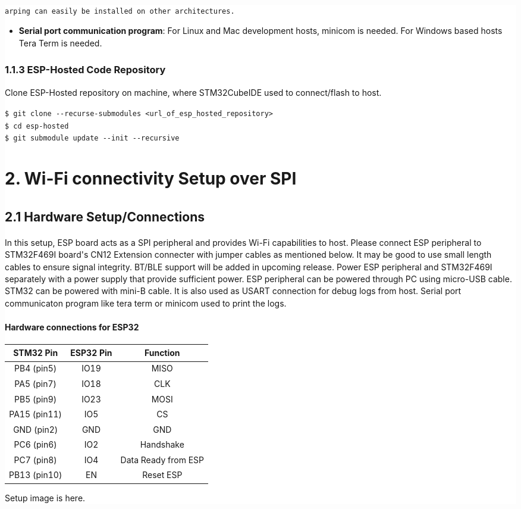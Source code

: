 	arping can easily be installed on other architectures.

* **Serial port communication program**:
	For Linux and Mac development hosts, minicom is needed. For Windows based hosts Tera Term is needed.

### 1.1.3 ESP-Hosted Code Repository
Clone ESP-Hosted repository on machine, where STM32CubeIDE used to connect/flash to host.
```
$ git clone --recurse-submodules <url_of_esp_hosted_repository>
$ cd esp-hosted
$ git submodule update --init --recursive
```

# 2. Wi-Fi connectivity Setup over SPI
## 2.1 Hardware Setup/Connections
In this setup, ESP board acts as a SPI peripheral and provides Wi-Fi capabilities to host. Please connect ESP peripheral to STM32F469I board's CN12 Extension connecter with jumper cables as mentioned below. It may be good to use small length cables to ensure signal integrity.
BT/BLE support will be added in upcoming release.
Power ESP peripheral and STM32F469I separately with a power supply that provide sufficient power. ESP peripheral can be powered through PC using micro-USB cable. STM32 can be powered with mini-B cable. It is also used as USART connection for debug logs from host. Serial port communicaton program like tera term or minicom used to print the logs.


#### Hardware connections for ESP32
| STM32 Pin | ESP32 Pin | Function |
|:----------:|:---------:|:--------:|
| PB4 (pin5) | IO19 | MISO |
| PA5 (pin7) | IO18 | CLK  |
| PB5 (pin9) | IO23 | MOSI |
| PA15 (pin11) | IO5 | CS |
| GND (pin2) | GND | GND |
| PC6 (pin6) | IO2 | Handshake |
| PC7 (pin8) | IO4 | Data Ready from ESP |
| PB13 (pin10) | EN | Reset ESP |

Setup image is here.
